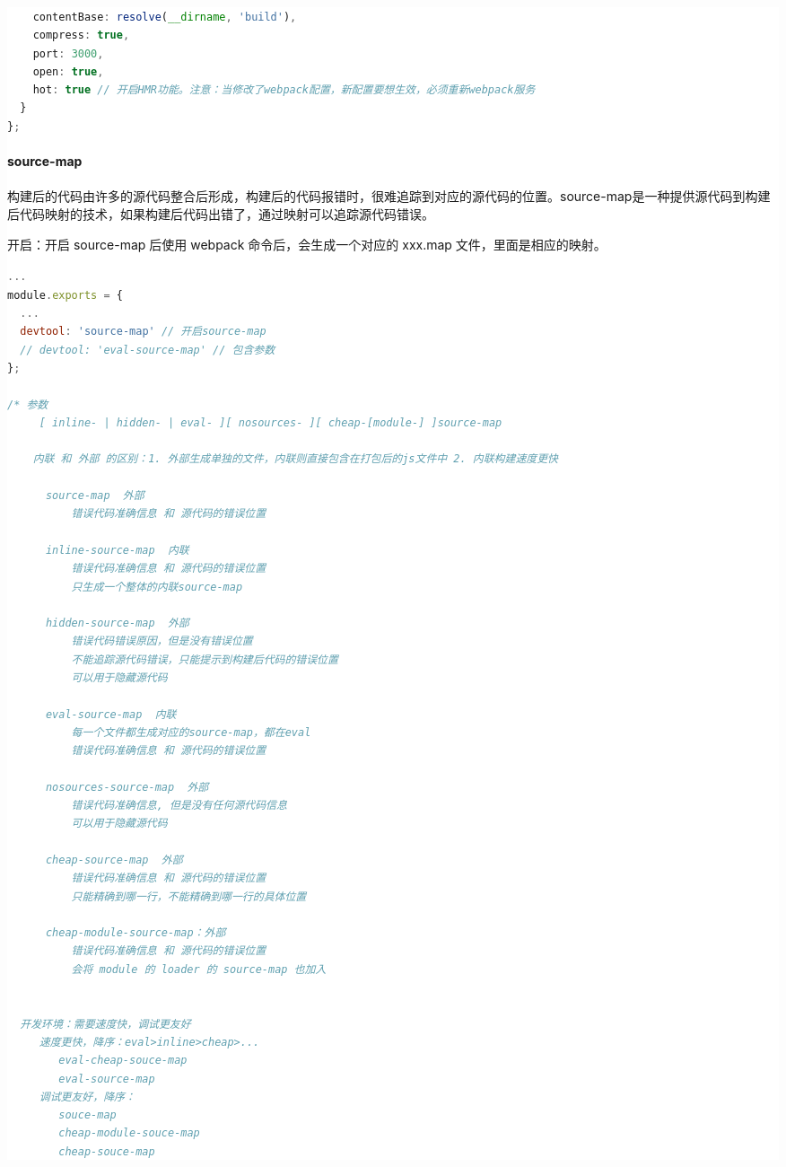 ```javascript
    contentBase: resolve(__dirname, 'build'),
    compress: true,
    port: 3000,
    open: true,
    hot: true // 开启HMR功能。注意：当修改了webpack配置，新配置要想生效，必须重新webpack服务
  }
};
```

#### source-map

构建后的代码由许多的源代码整合后形成，构建后的代码报错时，很难追踪到对应的源代码的位置。source-map是一种提供源代码到构建后代码映射的技术，如果构建后代码出错了，通过映射可以追踪源代码错误。

开启：开启 source-map 后使用 webpack 命令后，会生成一个对应的 xxx.map 文件，里面是相应的映射。

```javascript
...
module.exports = {
  ...
  devtool: 'source-map' // 开启source-map
  // devtool: 'eval-source-map' // 包含参数
};

/* 参数
	 [ inline- | hidden- | eval- ][ nosources- ][ cheap-[module-] ]source-map
	
	内联 和 外部 的区别：1. 外部生成单独的文件，内联则直接包含在打包后的js文件中 2. 内联构建速度更快
	
      source-map  外部
          错误代码准确信息 和 源代码的错误位置

      inline-source-map  内联
          错误代码准确信息 和 源代码的错误位置
          只生成一个整体的内联source-map

      hidden-source-map  外部
          错误代码错误原因，但是没有错误位置
          不能追踪源代码错误，只能提示到构建后代码的错误位置
          可以用于隐藏源代码

      eval-source-map  内联
          每一个文件都生成对应的source-map，都在eval
          错误代码准确信息 和 源代码的错误位置

      nosources-source-map  外部
          错误代码准确信息, 但是没有任何源代码信息
          可以用于隐藏源代码

      cheap-source-map  外部
          错误代码准确信息 和 源代码的错误位置 
          只能精确到哪一行，不能精确到哪一行的具体位置

      cheap-module-source-map：外部
          错误代码准确信息 和 源代码的错误位置 
          会将 module 的 loader 的 source-map 也加入


  开发环境：需要速度快，调试更友好
     速度更快，降序：eval>inline>cheap>...
        eval-cheap-souce-map
        eval-source-map
     调试更友好，降序：
        souce-map
        cheap-module-souce-map
        cheap-souce-map
```